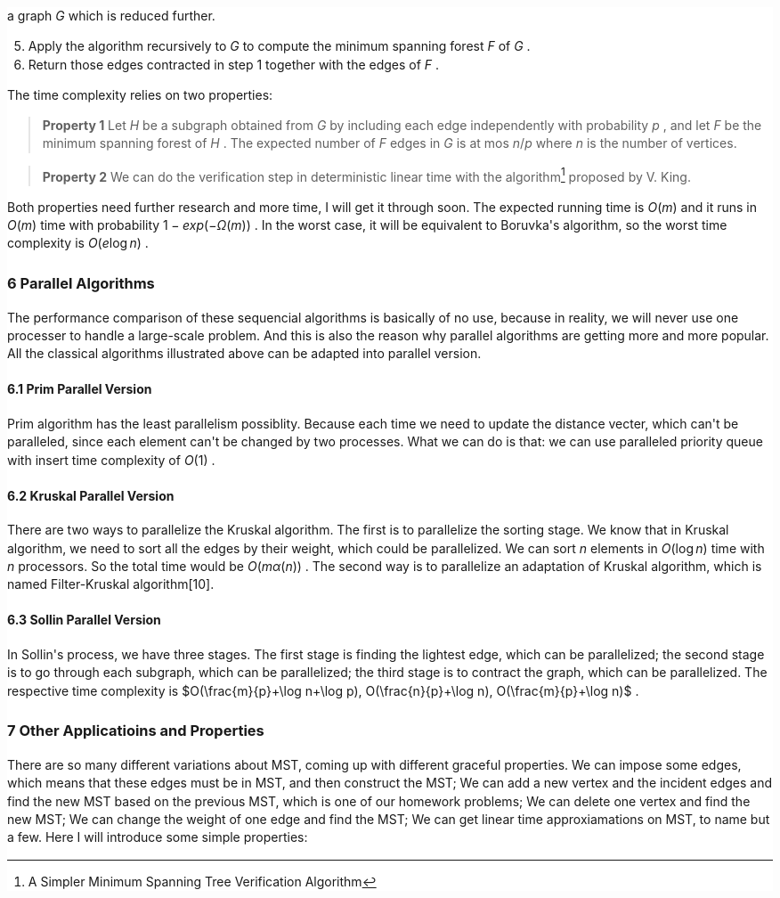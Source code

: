 a graph  $G$ which is reduced further.

5. Apply the algorithm recursively to  $G$ to compute the minimum spanning forest  $F$ of  $G$ .
6. Return those edges contracted in step 1 together with the edges of  $F$ .

The time complexity relies on two properties:
> **Property 1**
> Let  $H$ be a subgraph obtained from  $G$ by including each edge independently with probability  $p$ , and let  $F$ be the minimum spanning forest of  $H$ . The expected number of  $F$ edges in  $G$ is at mos  $n/p$ where  $n$ is the number of vertices.

> **Property 2**
> We can do the verification step in deterministic linear time with the algorithm[^9] proposed by V. King.

Both properties need further research and more time, I will get it through soon.
The expected running time is  $O(m)$ and it runs in   $O(m)$  time with probability   $1-exp(-\Omega (m))$ .
In the worst case, it will be equivalent to Boruvka's algorithm, so the worst time complexity is   $O(e\log n)$ .

### 6 Parallel Algorithms
The performance comparison of these sequencial algorithms is basically of no use, because in reality, we will never use one processer to handle a large-scale problem. And this is also the reason why parallel algorithms are getting more and more popular. All the classical algorithms illustrated above can be adapted into parallel version.

#### 6.1 Prim Parallel Version
Prim algorithm has the least parallelism possiblity. Because each time we need to update the distance vecter, which can't be paralleled, since each element can't be changed by two processes. What we can do is that: we can use paralleled priority queue with insert time complexity of  $O(1)$ .

#### 6.2 Kruskal Parallel Version
There are two ways to parallelize the Kruskal algorithm. The first is to parallelize the sorting stage. We know that in Kruskal algorithm, we need to sort all the edges by their weight, which could be parallelized. We can sort  $n$ elements in   $O(\log n)$  time with   $n$  processors. So the total time would be   $O(m\alpha(n))$ . The second way is to parallelize an adaptation of Kruskal algorithm, which is named Filter-Kruskal algorithm[10]. 

#### 6.3 Sollin Parallel Version
In Sollin's process, we have three stages. The first stage is finding the lightest edge, which can be parallelized; the second stage is to go through each subgraph, which can be parallelized; the third stage is to contract the graph, which can be parallelized. The respective time complexity is   $O(\frac{m}{p}+\log n+\log p), O(\frac{n}{p}+\log n), O(\frac{m}{p}+\log n)$ .

### 7 Other Applicatioins and Properties
There are so many different variations about MST, coming up with different graceful properties. We can impose some edges, which means that these edges must be in MST, and then construct the MST; We can add a new vertex and the incident edges and find the new MST based on the previous MST, which is one of our homework problems; We can delete one vertex and find the new MST; We can change the weight of one edge and find the MST; We can get linear time approxiamations on MST, to name but a few.
Here I will introduce some simple properties:


[^1]: Slides about MST and cut optimality and path optimality conditions [https://copland.udel.edu/~amotong/teaching/algorithm%20design/lectures/(Lec%2012)%20Greedy%20Strategy%20-%20Minimum%20Spanning%20Tree%20-%20Optimality%20Condition.pdf](https://copland.udel.edu/~amotong/teaching/algorithm%20design/lectures/(Lec%2012)%20Greedy%20Strategy%20-%20Minimum%20Spanning%20Tree%20-%20Optimality%20Condition.pdf)
[^2]: Slides about MST and blue rule and red rule
[^3]: Tarjan RE. Data structures and network algorithms. In CBMS-NFS Regional Conference Series in Applied Mathematics. Philadelphia: Society for Industrial and Applied Mathematics, 1983. p. 44.  
[^4]: Johnson DB. Priority queues with update and "finding minimum spanning trees. Information Processing Letters 1975;4:53}7.
[^5]: FINDING MINIMUM SPANNING TREES, DAVID CHERITON AND ROBERT ENDRE TARJAN
[^6]: Improved Multiple Constant Multiplication Using a Minimum Spanning Tree  
[^7]: Imposing edges in Minimum Spanning Tree
[^8]: Linear Time Median Finding: [https://rcoh.me/posts/linear-time-median-finding/](https://rcoh.me/posts/linear-time-median-finding/)
[^9]: A Simpler Minimum Spanning Tree Verification Algorithm 
[^10]: The Filter-Kruskal Minimum Spanning Tree Algorithm